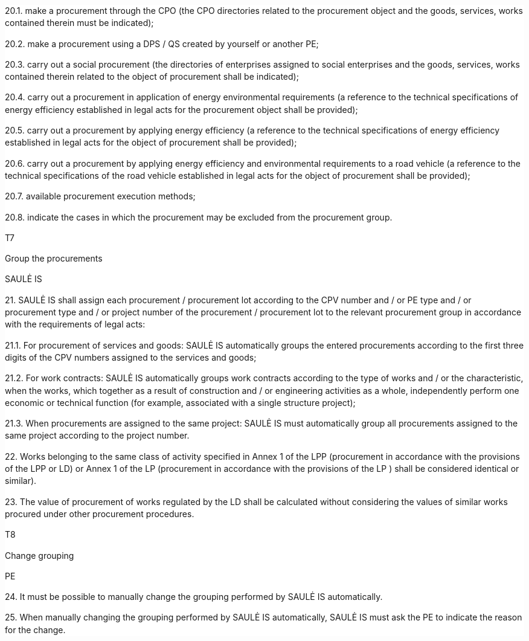 <p>20.1. make a procurement through the CPO (the CPO directories related to the procurement object and the goods, services, works contained therein must be indicated);</p>
<p>20.2. make a procurement using a DPS / QS created by yourself or another PE;</p>
<p>20.3. carry out a social procurement (the directories of enterprises assigned to social enterprises and the goods, services, works contained therein related to the object of procurement shall be indicated);</p>
<p>20.4. carry out a procurement in application of energy environmental requirements (a reference to the technical specifications of energy efficiency established in legal acts for the procurement object shall be provided);</p>
<p>20.5. carry out a procurement by applying energy efficiency (a reference to the technical specifications of energy efficiency established in legal acts for the object of procurement shall be provided);</p>
<p>20.6. carry out a procurement by applying energy efficiency and environmental requirements to a road vehicle (a reference to the technical specifications of the road vehicle established in legal acts for the object of procurement shall be provided);</p>
<p>20.7. available procurement execution methods;</p>
<p>20.8. indicate the cases in which the procurement may be excluded from the procurement group.</p>
</td>
</tr>
<tr>
<td width="74">
<p>T7</p>
</td>
<td width="118">
<p>Group the procurements</p>
</td>
<td width="111">
<p>SAULĖ IS</p>
</td>
<td width="384">
<p>21. SAULĖ IS shall assign each procurement / procurement lot according to the CPV number and / or PE type and / or procurement type and / or project number of the procurement / procurement lot to the relevant procurement group in accordance with the requirements of legal acts:</p>
<p>21.1. For procurement of services and goods: SAULĖ IS automatically groups the entered procurements according to the first three digits of the CPV numbers assigned to the services and goods;</p>
<p>21.2. For work contracts: SAULĖ IS automatically groups work contracts according to the type of works and / or the characteristic, when the works, which together as a result of construction and / or engineering activities as a whole, independently perform one economic or technical function (for example, associated with a single structure project);</p>
<p>21.3. When procurements are assigned to the same project: SAULĖ IS must automatically group all procurements assigned to the same project according to the project number.</p>
<p>22. Works belonging to the same class of activity specified in Annex 1 of the LPP (procurement in accordance with the provisions of the LPP or LD) or Annex 1 of the LP (procurement in accordance with the provisions of the LP ) shall be considered identical or similar).</p>
<p>23. The value of procurement of works regulated by the LD shall be calculated without considering the values of similar works procured under other procurement procedures.</p>
</td>
</tr>
<tr>
<td width="74">
<p>T8</p>
</td>
<td width="118">
<p>Change grouping</p>
</td>
<td width="111">
<p>PE</p>
</td>
<td width="384">
<p>24. It must be possible to manually change the grouping performed by SAULĖ IS automatically.</p>
<p>25. When manually changing the grouping performed by SAULĖ IS automatically, SAULĖ IS must ask the PE to indicate the reason for the change.</p>
</td>